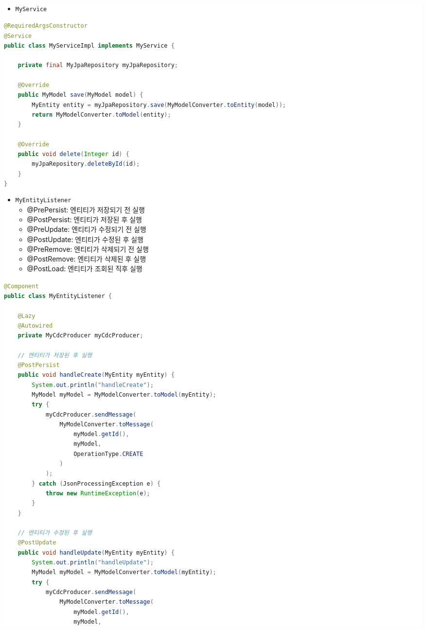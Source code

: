  - `MyService`
```java
@RequiredArgsConstructor
@Service
public class MyServiceImpl implements MyService {

    private final MyJpaRepository myJpaRepository;

    @Override
    public MyModel save(MyModel model) {
        MyEntity entity = myJpaRepository.save(MyModelConverter.toEntity(model));
        return MyModelConverter.toModel(entity);
    }

    @Override
    public void delete(Integer id) {
        myJpaRepository.deleteById(id);
    }
}
```

 - `MyEntityListener`
    - @PrePersist: 엔티티가 저장되기 전 실행
    - @PostPersist: 엔티티가 저장된 후 실행
    - @PreUpdate: 엔티티가 수정되기 전 실행
    - @PostUpdate: 엔티티가 수정된 후 실행
    - @PreRemove: 엔티티가 삭제되기 전 실행
    - @PostRemove: 엔티티가 삭제된 후 실행
    - @PostLoad: 엔티티가 조회된 직후 실행
```java
@Component
public class MyEntityListener {

    @Lazy
    @Autowired
    private MyCdcProducer myCdcProducer;

    // 엔티티가 저장된 후 실행
    @PostPersist
    public void handleCreate(MyEntity myEntity) {
        System.out.println("handleCreate");
        MyModel myModel = MyModelConverter.toModel(myEntity);
        try {
            myCdcProducer.sendMessage(
                MyModelConverter.toMessage(
                    myModel.getId(),
                    myModel,
                    OperationType.CREATE
                )
            );
        } catch (JsonProcessingException e) {
            throw new RuntimeException(e);
        }
    }

    // 엔티티가 수정된 후 실행
    @PostUpdate
    public void handleUpdate(MyEntity myEntity) {
        System.out.println("handleUpdate");
        MyModel myModel = MyModelConverter.toModel(myEntity);
        try {
            myCdcProducer.sendMessage(
                MyModelConverter.toMessage(
                    myModel.getId(),
                    myModel,
```